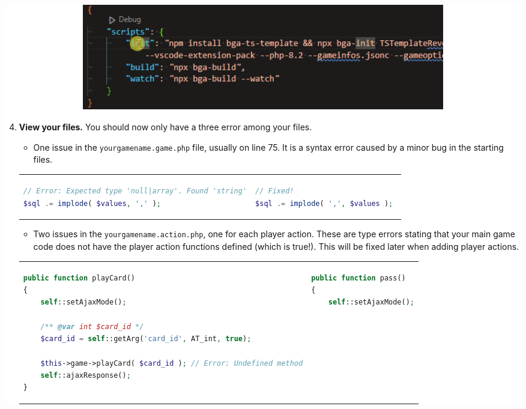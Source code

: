 <p align="center">
	<img src="img/package_json_run_script.gif" alt="Gif showing the hover action to run script in VS code." width="600"/>
</p>

4. **View your files.** You should now only have a three error among your files.

	- One issue in the `yourgamename.game.php` file, usually on line 75. It is a syntax error caused by a minor bug in the starting files.

	<table align="center"><tr><td>

	```php
	// Error: Expected type 'null|array'. Found 'string'
	$sql .= implode( $values, ',' ); 
	```

	</td><td>

	```php
	// Fixed!
	$sql .= implode( ',', $values ); 
	```

	</td></tr></table>

	- Two issues in the `yourgamename.action.php`, one for each player action. These are type errors stating that your main game code does not have the player action functions defined (which is true!). This will be fixed later when adding player actions.

	<table align="center"><tr><td>

	```php
	public function playCard()
	{
		self::setAjaxMode();

		/** @var int $card_id */
		$card_id = self::getArg('card_id', AT_int, true);

		$this->game->playCard( $card_id ); // Error: Undefined method
		self::ajaxResponse();
	}
	```

	</td><td>


	```php
	public function pass()
	{
		self::setAjaxMode();
